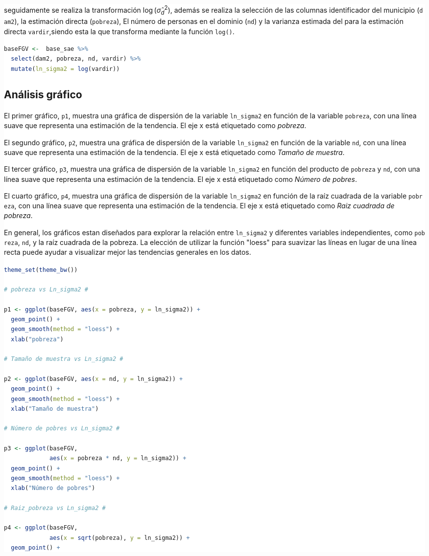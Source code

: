 
seguidamente se realiza la transformación $\log(\hat{\sigma}^2_d)$, además se realiza la selección de las columnas identificador del municipio (`dam2`), la estimación directa  (`pobreza`), El número de personas en el dominio (`nd`) y la varianza estimada del para la estimación directa `vardir`,siendo esta la que transforma mediante la función `log()`. 


```r
baseFGV <-  base_sae %>% 
  select(dam2, pobreza, nd, vardir) %>%
  mutate(ln_sigma2 = log(vardir))
```

## Análisis gráfico

El primer gráfico, `p1`, muestra una gráfica de dispersión de la variable `ln_sigma2` en función de la variable `pobreza`, con una línea suave que representa una estimación de la tendencia. El eje x está etiquetado como _pobreza_.

El segundo gráfico, `p2`, muestra una gráfica de dispersión de la variable `ln_sigma2` en función de la variable `nd`, con una línea suave que representa una estimación de la tendencia. El eje x está etiquetado como _Tamaño de muestra_.

El tercer gráfico, `p3`, muestra una gráfica de dispersión de la variable `ln_sigma2` en función del producto de `pobreza` y `nd`, con una línea suave que representa una estimación de la tendencia. El eje x está etiquetado como _Número de pobres_.

El cuarto gráfico, `p4`, muestra una gráfica de dispersión de la variable `ln_sigma2` en función de la raíz cuadrada de la variable `pobreza`, con una línea suave que representa una estimación de la tendencia. El eje x está etiquetado como _Raiz cuadrada de pobreza_.


En general, los gráficos estan diseñados para explorar la relación entre `ln_sigma2` y diferentes variables independientes, como `pobreza`, `nd`, y la raíz cuadrada de la pobreza. La elección de utilizar la función "loess" para suavizar las líneas en lugar de una línea recta puede ayudar a visualizar mejor las tendencias generales en los datos.


```r
theme_set(theme_bw())

# pobreza vs Ln_sigma2 #

p1 <- ggplot(baseFGV, aes(x = pobreza, y = ln_sigma2)) +
  geom_point() +
  geom_smooth(method = "loess") +
  xlab("pobreza")

# Tamaño de muestra vs Ln_sigma2 #

p2 <- ggplot(baseFGV, aes(x = nd, y = ln_sigma2)) + 
  geom_point() +
  geom_smooth(method = "loess") + 
  xlab("Tamaño de muestra")

# Número de pobres vs Ln_sigma2 #

p3 <- ggplot(baseFGV, 
             aes(x = pobreza * nd, y = ln_sigma2)) + 
  geom_point() +
  geom_smooth(method = "loess") + 
  xlab("Número de pobres")

# Raiz_pobreza vs Ln_sigma2 #

p4 <- ggplot(baseFGV, 
             aes(x = sqrt(pobreza), y = ln_sigma2)) + 
  geom_point() +
```